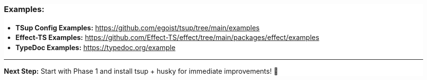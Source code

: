 ### **Examples:**
- **TSup Config Examples:** https://github.com/egoist/tsup/tree/main/examples
- **Effect-TS Examples:** https://github.com/Effect-TS/effect/tree/main/packages/effect/examples
- **TypeDoc Examples:** https://typedoc.org/example

---

**Next Step:** Start with Phase 1 and install tsup + husky for immediate improvements! 🚀

